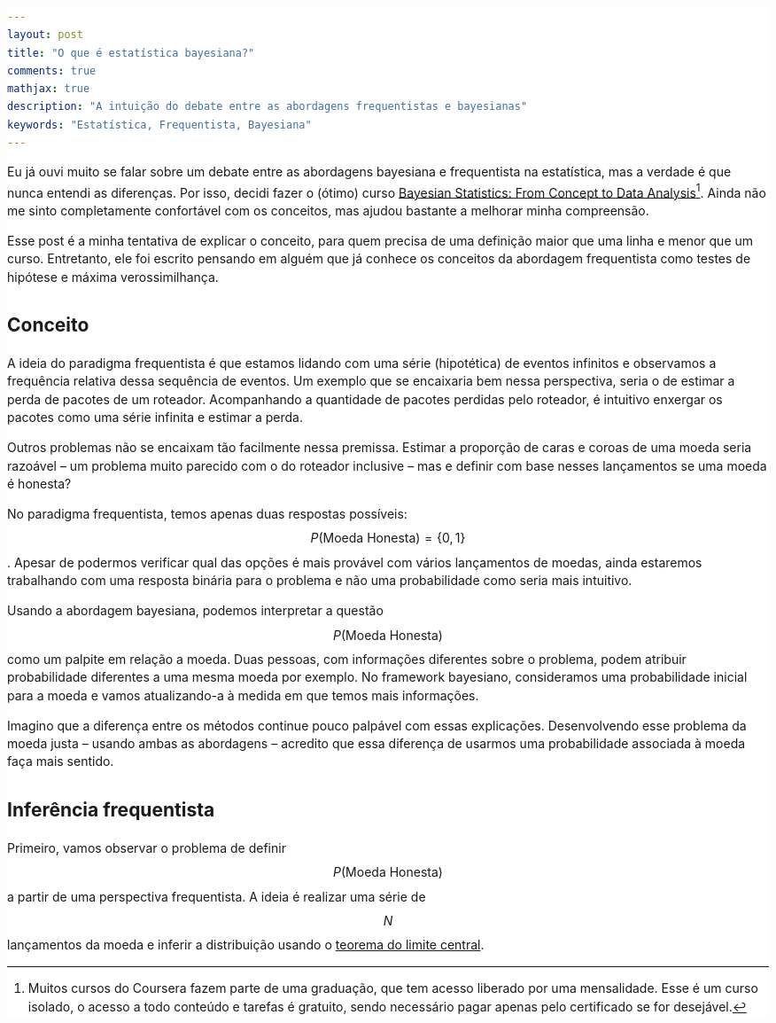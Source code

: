 ```yaml
---
layout: post
title: "O que é estatística bayesiana?"
comments: true
mathjax: true
description: "A intuição do debate entre as abordagens frequentistas e bayesianas"
keywords: "Estatística, Frequentista, Bayesiana"
---
```


Eu já ouvi muito se falar sobre um debate entre as abordagens bayesiana e frequentista na estatística, mas a verdade é que nunca entendi as diferenças. Por isso, decidi fazer o (ótimo) curso [Bayesian Statistics: From Concept to Data Analysis](https://www.coursera.org/learn/bayesian-statistics)[^1]. Ainda não me sinto completamente confortável com os conceitos, mas ajudou bastante a melhorar minha compreensão.

[^1]: Muitos cursos do Coursera fazem parte de uma graduação, que tem acesso liberado por uma mensalidade. Esse é um curso isolado, o acesso a todo conteúdo e tarefas é gratuito, sendo necessário pagar apenas pelo certificado se for desejável.

Esse post é a minha tentativa de explicar o conceito, para quem precisa de uma definição maior que uma linha e menor que um curso. Entretanto, ele foi escrito pensando em alguém que já conhece os conceitos da abordagem frequentista como testes de hipótese e máxima verossimilhança.

## Conceito

A ideia do paradigma frequentista é que estamos lidando com uma série (hipotética) de eventos infinitos e observamos a frequência relativa dessa sequência de eventos. Um exemplo que se encaixaria bem nessa perspectiva, seria o de estimar a perda de pacotes de um roteador. Acompanhando a quantidade de pacotes perdidas pelo roteador, é intuitivo enxergar os pacotes como uma série infinita e estimar a perda.

Outros problemas não se encaixam tão facilmente nessa premissa. Estimar a proporção de caras e coroas de uma moeda seria razoável – um problema muito parecido com o do roteador inclusive – mas e definir com base nesses lançamentos se uma moeda é honesta?

No paradigma frequentista, temos apenas duas respostas possíveis: $$ P(\text{Moeda Honesta}) = \{0,1\} $$. Apesar de podermos verificar qual das opções é mais provável com vários lançamentos de moedas, ainda estaremos trabalhando com uma resposta binária para o problema e não uma probabilidade como seria mais intuitivo.

Usando a abordagem bayesiana, podemos interpretar a questão $$ P(\text{Moeda Honesta}) $$ como um palpite em relação a moeda. Duas pessoas, com informações diferentes sobre o problema, podem atribuir probabilidade diferentes a uma mesma moeda por exemplo. No framework bayesiano, consideramos uma probabilidade inicial para a moeda e vamos atualizando-a à medida em que temos mais informações.

Imagino que a diferença entre os métodos continue pouco palpável com essas explicações. Desenvolvendo esse problema da moeda justa – usando ambas as abordagens – acredito que essa diferença de usarmos uma probabilidade associada à moeda faça mais sentido.

## Inferência frequentista

Primeiro, vamos observar o problema de definir $$ P(\text{Moeda Honesta}) $$ a partir de uma perspectiva frequentista. A ideia é realizar uma série de $$ N $$ lançamentos da moeda e inferir a distribuição usando o [teorema do limite central](https://pt.wikipedia.org/wiki/Teorema_central_do_limite). 


[^2]: perceba que estamos usando a notação $$ f(x \mid \theta) $$ ao invés de $$ P(x \mid \theta) $$ porque – segundo o curso – é mais comum usar essa notação em estatística bayesiana.
[^3]: A função $$ I_{\{\text{condição}\}} $$ é chamada de [função indicadora](https://pt.wikipedia.org/wiki/Função_indicadora). Ela é apenas uma forma de escrever funções condicionais usando multiplicadore de 0 e 1.